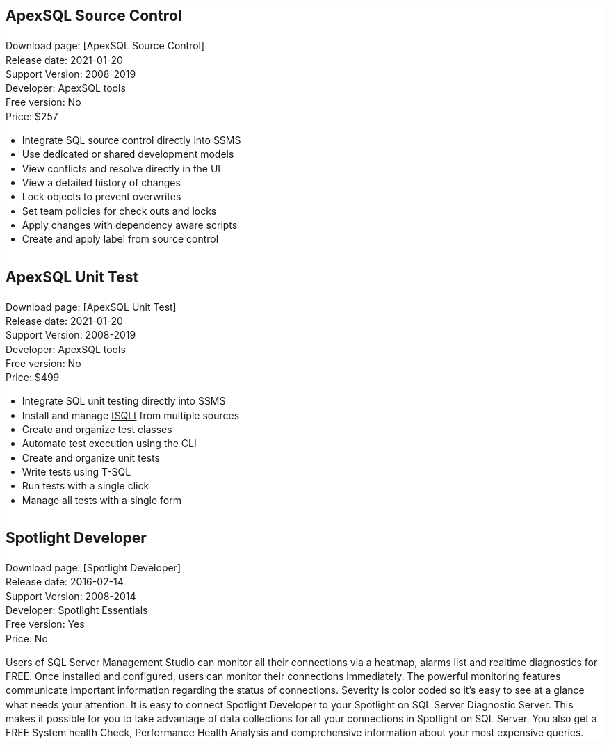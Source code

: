 
<a id="apexsql-source-control"></a>
## ApexSQL Source Control
Download page: [ApexSQL Source Control]<br/>
Release date: 2021-01-20<br/>
Support Version: 2008-2019<br/>
Developer: ApexSQL tools<br/>
Free version: No<br/>
Price: $257

 - Integrate SQL source control directly into SSMS
 - Use dedicated or shared development models
 - View conflicts and resolve directly in the UI
 - View a detailed history of changes
 - Lock objects to prevent overwrites
 - Set team policies for check outs and locks
 - Apply changes with dependency aware scripts
 - Create and apply label from source control


<a id="apexsql-unit-test"></a>
## ApexSQL Unit Test
Download page: [ApexSQL Unit Test]<br/>
Release date: 2021-01-20<br/>
Support Version: 2008-2019<br/>
Developer: ApexSQL tools<br/>
Free version: No<br/>
Price: $499

 - Integrate SQL unit testing directly into SSMS
 - Install and manage [tSQLt](http://tsqlt.org/) from multiple sources
 - Create and organize test classes
 - Automate test execution using the CLI
 - Create and organize unit tests
 - Write tests using T-SQL
 - Run tests with a single click
 - Manage all tests with a single form


<a id="spotlight-developer"></a>
## Spotlight Developer
Download page: [Spotlight Developer]<br/>
Release date: 2016-02-14<br/>
Support Version: 2008-2014<br/>
Developer: Spotlight Essentials<br/>
Free version: Yes<br/>
Price: No

Users of SQL Server Management Studio can monitor all their connections via a heatmap, alarms list and realtime diagnostics for FREE.
Once installed and configured, users can monitor their connections immediately.
The powerful monitoring features communicate important information regarding the status of connections.
Severity is color coded so it’s easy to see at a glance what needs your attention.
It is easy to connect Spotlight Developer to your Spotlight on SQL Server Diagnostic Server.
This makes it possible for you to take advantage of data collections for all your connections in Spotlight on SQL Server. 
You also get a FREE System health Check, Performance Health Analysis and comprehensive information about your most expensive queries.
